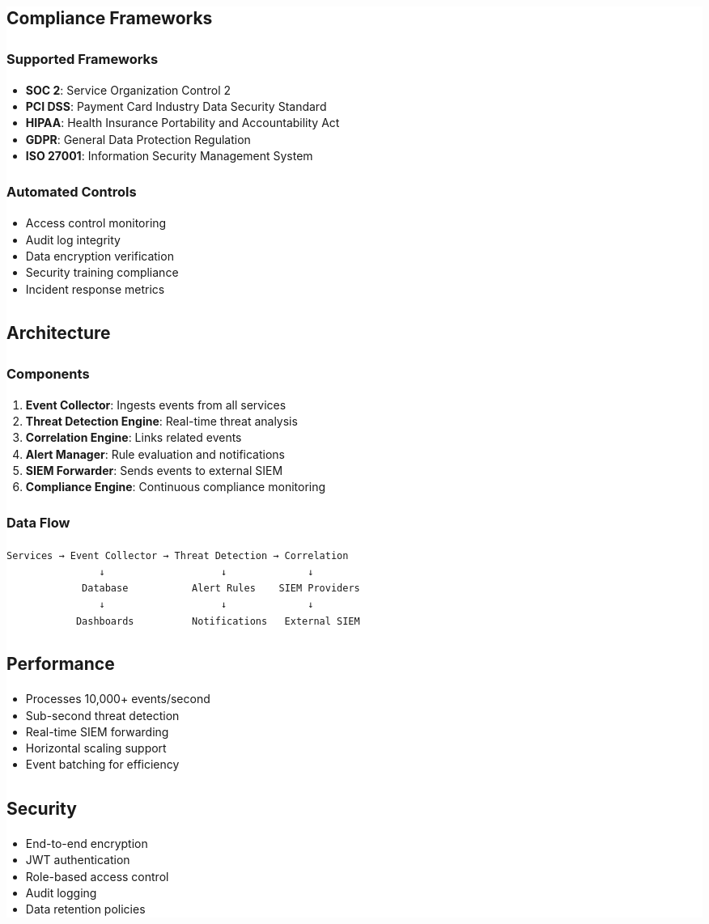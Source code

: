 ## Compliance Frameworks

### Supported Frameworks
- **SOC 2**: Service Organization Control 2
- **PCI DSS**: Payment Card Industry Data Security Standard
- **HIPAA**: Health Insurance Portability and Accountability Act
- **GDPR**: General Data Protection Regulation
- **ISO 27001**: Information Security Management System

### Automated Controls
- Access control monitoring
- Audit log integrity
- Data encryption verification
- Security training compliance
- Incident response metrics

## Architecture

### Components
1. **Event Collector**: Ingests events from all services
2. **Threat Detection Engine**: Real-time threat analysis
3. **Correlation Engine**: Links related events
4. **Alert Manager**: Rule evaluation and notifications
5. **SIEM Forwarder**: Sends events to external SIEM
6. **Compliance Engine**: Continuous compliance monitoring

### Data Flow
```
Services → Event Collector → Threat Detection → Correlation
                ↓                    ↓              ↓
             Database           Alert Rules    SIEM Providers
                ↓                    ↓              ↓
            Dashboards          Notifications   External SIEM
```

## Performance

- Processes 10,000+ events/second
- Sub-second threat detection
- Real-time SIEM forwarding
- Horizontal scaling support
- Event batching for efficiency

## Security

- End-to-end encryption
- JWT authentication
- Role-based access control
- Audit logging
- Data retention policies